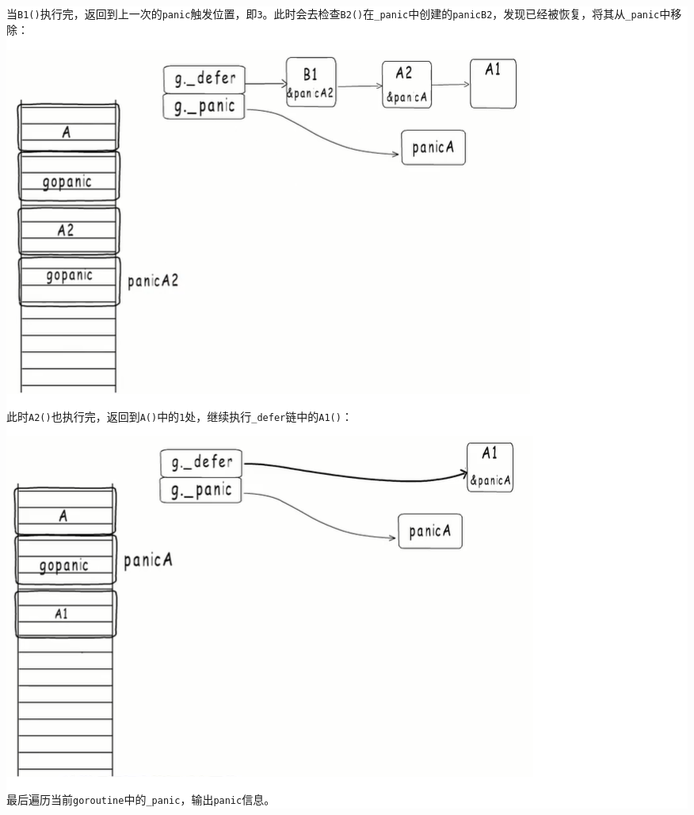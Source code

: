 当`B1()`执行完，返回到上一次的`panic`触发位置，即`3`。此时会去检查`B2()`在`_panic`中创建的`panicB2`，发现已经被恢复，将其从`_panic`中移除：

![aborted](../image/Go/Go%E8%AF%AD%E8%A8%80%E8%AE%BE%E8%AE%A1/chrome_A4uxt82ZKK.png)

此时`A2()`也执行完，返回到`A()`中的`1`处，继续执行`_defer`链中的`A1()`：

![remove](../image/Go/Go%E8%AF%AD%E8%A8%80%E8%AE%BE%E8%AE%A1/chrome_f0rjtvOkcU.png)

最后遍历当前`goroutine`中的`_panic`，输出`panic`信息。

